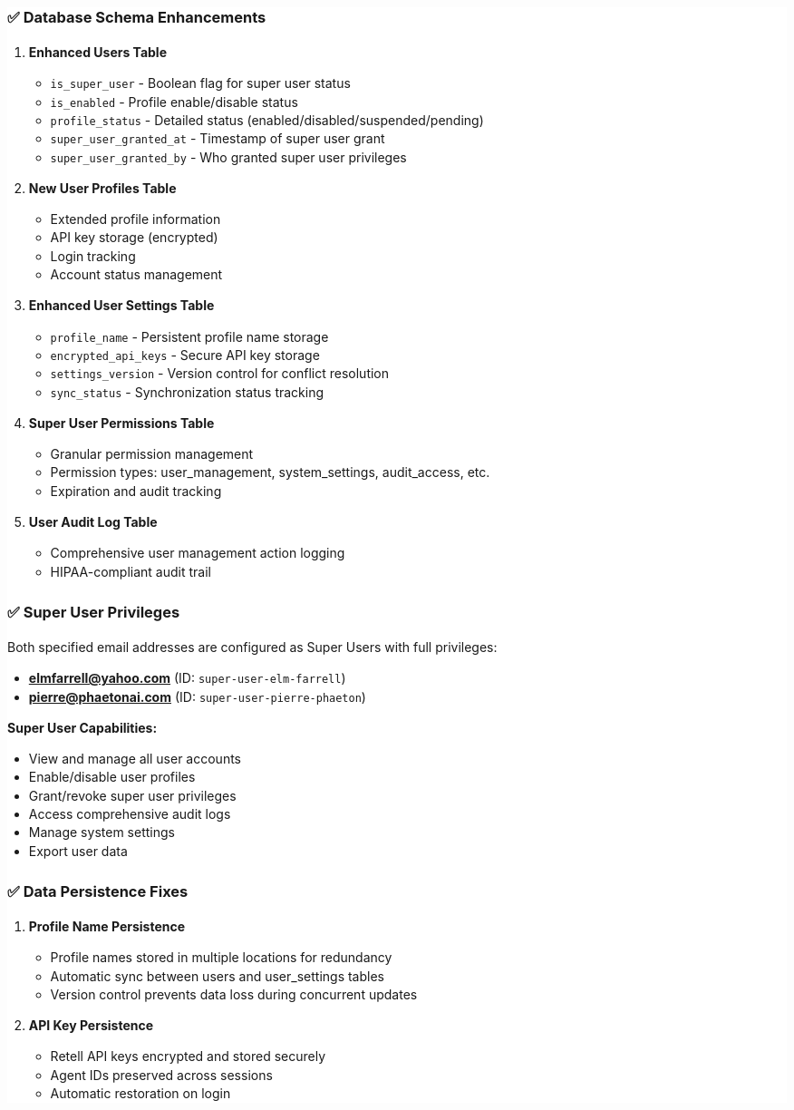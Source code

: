 ### ✅ Database Schema Enhancements

1. **Enhanced Users Table**
   - `is_super_user` - Boolean flag for super user status
   - `is_enabled` - Profile enable/disable status
   - `profile_status` - Detailed status (enabled/disabled/suspended/pending)
   - `super_user_granted_at` - Timestamp of super user grant
   - `super_user_granted_by` - Who granted super user privileges

2. **New User Profiles Table**
   - Extended profile information
   - API key storage (encrypted)
   - Login tracking
   - Account status management

3. **Enhanced User Settings Table**
   - `profile_name` - Persistent profile name storage
   - `encrypted_api_keys` - Secure API key storage
   - `settings_version` - Version control for conflict resolution
   - `sync_status` - Synchronization status tracking

4. **Super User Permissions Table**
   - Granular permission management
   - Permission types: user_management, system_settings, audit_access, etc.
   - Expiration and audit tracking

5. **User Audit Log Table**
   - Comprehensive user management action logging
   - HIPAA-compliant audit trail

### ✅ Super User Privileges

Both specified email addresses are configured as Super Users with full privileges:

- **elmfarrell@yahoo.com** (ID: `super-user-elm-farrell`)
- **pierre@phaetonai.com** (ID: `super-user-pierre-phaeton`)

**Super User Capabilities:**
- View and manage all user accounts
- Enable/disable user profiles
- Grant/revoke super user privileges
- Access comprehensive audit logs
- Manage system settings
- Export user data

### ✅ Data Persistence Fixes

1. **Profile Name Persistence**
   - Profile names stored in multiple locations for redundancy
   - Automatic sync between users and user_settings tables
   - Version control prevents data loss during concurrent updates

2. **API Key Persistence**
   - Retell API keys encrypted and stored securely
   - Agent IDs preserved across sessions
   - Automatic restoration on login
